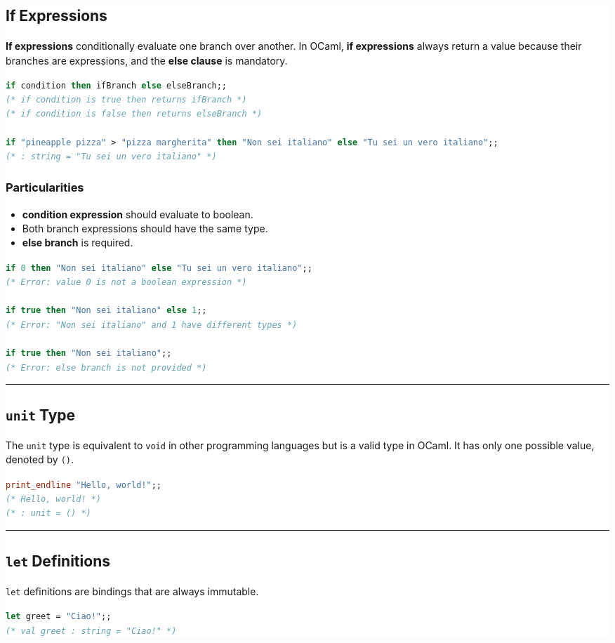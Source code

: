 
## If Expressions

**If expressions** conditionally evaluate one branch over another. In OCaml, **if expressions** always return a value because their branches are expressions, and the **else clause** is mandatory.

```ocaml
if condition then ifBranch else elseBranch;;
(* if condition is true then returns ifBranch *)
(* if condition is false then returns elseBranch *)

if "pineapple pizza" > "pizza margherita" then "Non sei italiano" else "Tu sei un vero italiano";;
(* : string = "Tu sei un vero italiano" *)
```

### Particularities

- **condition expression** should evaluate to boolean.
- Both branch expressions should have the same type.
- **else branch** is required.

```ocaml
if 0 then "Non sei italiano" else "Tu sei un vero italiano";;
(* Error: value 0 is not a boolean expression *)

if true then "Non sei italiano" else 1;;
(* Error: "Non sei italiano" and 1 have different types *)

if true then "Non sei italiano";;
(* Error: else branch is not provided *)
```

---

## `unit` Type

The `unit` type is equivalent to `void` in other programming languages but is a valid type in OCaml. It has only one possible value, denoted by `()`.

```ocaml
print_endline "Hello, world!";;
(* Hello, world! *)
(* : unit = () *)
```

---

## `let` Definitions

`let` definitions are bindings that are always immutable.

```ocaml
let greet = "Ciao!";;
(* val greet : string = "Ciao!" *)
```
